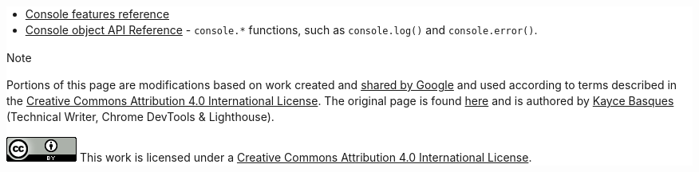 
* [Console features reference](reference.md)
* [Console object API Reference](api.md) - `console.*` functions, such as `console.log()` and `console.error()`.



> [!NOTE]
> Portions of this page are modifications based on work created and [shared by Google](https://developers.google.com/terms/site-policies) and used according to terms described in the [Creative Commons Attribution 4.0 International License](https://creativecommons.org/licenses/by/4.0).
> The original page is found [here](https://developer.chrome.com/docs/devtools/console/utilities/) and is authored by [Kayce Basques](https://developers.google.com/web/resources/contributors#kayce-basques) (Technical Writer, Chrome DevTools \& Lighthouse).

[![Creative Commons License.](../../media/cc-logo/88x31.png)](https://creativecommons.org/licenses/by/4.0)
This work is licensed under a [Creative Commons Attribution 4.0 International License](https://creativecommons.org/licenses/by/4.0).
